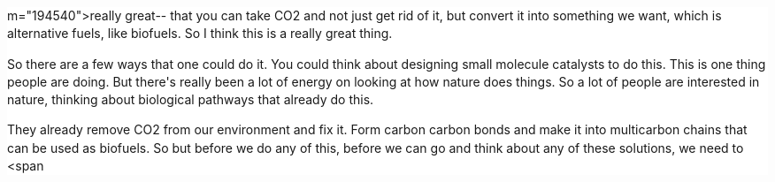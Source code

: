   m="194540">really</span> <span m="194730">great--</span> <span
  m="195460">that</span> <span m="195620">you</span> <span m="195690">can</span>
  <span m="195850">take</span> <span m="196150">CO2</span> <span
  m="196650">and</span> <span m="196760">not</span> <span m="196960">just</span>
  <span m="197150">get</span> <span m="197340">rid</span> <span
  m="197590">of</span> <span m="197690">it,</span> <span m="198180">but</span>
  <span m="198330">convert</span> <span m="198770">it</span> <span
  m="198890">into</span> <span m="199100">something</span> <span
  m="199530">we</span> <span m="199700">want,</span> <span
  m="200200">which</span> <span m="200400">is</span> <span
  m="200540">alternative</span> <span m="201160">fuels,</span> <span
  m="201680">like</span> <span m="201920">biofuels.</span> <span
  m="202800">So</span> <span m="202830">I</span> <span m="202900">think</span>
  <span m="203080">this</span> <span m="203240">is</span> <span
  m="203340">a</span> <span m="203410">really</span> <span
  m="203660">great</span> <span m="203950">thing.</span></p><p><span
  m="204740">So</span> <span m="205015">there</span> <span m="205290">are</span>
  <span m="205560">a</span> <span m="205620">few</span> <span
  m="205870">ways</span> <span m="206230">that</span> <span
  m="206390">one</span> <span m="206630">could</span> <span m="206780">do</span>
  <span m="207020">it.</span> <span m="207430">You</span> <span
  m="207570">could</span> <span m="207710">think</span> <span
  m="207890">about</span> <span m="208200">designing</span> <span
  m="208750">small</span> <span m="209080">molecule</span> <span
  m="209670">catalysts</span> <span m="210340">to</span> <span
  m="210460">do</span> <span m="210680">this.</span> <span m="211180">This
  is</span> <span m="211300">one</span> <span m="211520">thing</span> <span
  m="211740">people</span> <span m="212100">are</span> <span
  m="212170">doing.</span> <span m="212740">But</span> <span
  m="212900">there's</span> <span m="213090">really</span> <span
  m="213350">been</span> <span m="213530">a</span> <span m="213590">lot</span>
  <span m="213940">of</span> <span m="214090">energy</span> <span
  m="214660">on</span> <span m="214830">looking</span> <span
  m="215770">at</span> <span m="215940">how</span> <span
  m="216200">nature</span> <span m="216660">does</span> <span
  m="216990">things.</span> <span m="217290">So</span> <span m="217440">a</span>
  <span m="217480">lot</span> <span m="217770">of</span> <span
  m="217840">people</span> <span m="218410">are</span> <span
  m="218640">interested</span> <span m="219170">in</span> <span
  m="219280">nature,</span> <span m="220030">thinking</span> <span
  m="220350">about</span> <span m="220630">biological</span> <span
  m="221290">pathways</span> <span m="221970">that</span> <span
  m="222170">already</span> <span m="222800">do</span> <span
  m="223080">this.</span></p><p><span m="223380">They</span> <span
  m="223520">already</span> <span m="224100">remove</span> <span
  m="224510">CO2</span> <span m="225070">from</span> <span m="225310">our</span>
  <span m="225460">environment</span> <span m="226360">and</span> <span
  m="226590">fix</span> <span m="226990">it.</span> <span m="227560">Form</span>
  <span m="228710">carbon</span> <span m="229060">carbon</span> <span
  m="229460">bonds</span> <span m="229840">and</span> <span
  m="230010">make</span> <span m="230250">it</span> <span m="230390">into</span>
  <span m="230700">multicarbon</span> <span m="231820">chains</span> <span
  m="232370">that</span> <span m="232490">can</span> <span m="232600">be</span>
  <span m="232680">used</span> <span m="233000">as</span> <span
  m="233120">biofuels.</span> <span m="234170">So</span> <span
  m="235340">but</span> <span m="235600">before</span> <span
  m="236020">we</span> <span m="236140">do</span> <span m="236370">any</span>
  <span m="236590">of</span> <span m="236660">this,</span> <span
  m="236890">before</span> <span m="237690">we</span> <span
  m="238480">can</span> <span m="238650">go</span> <span m="238870">and</span>
  <span m="238980">think</span> <span m="239170">about</span> <span
  m="240030">any</span> <span m="240240">of</span> <span m="240300">these</span>
  <span m="240450">solutions,</span> <span m="241010">we</span> <span
  m="241180">need</span> <span m="241380">to</span> <span